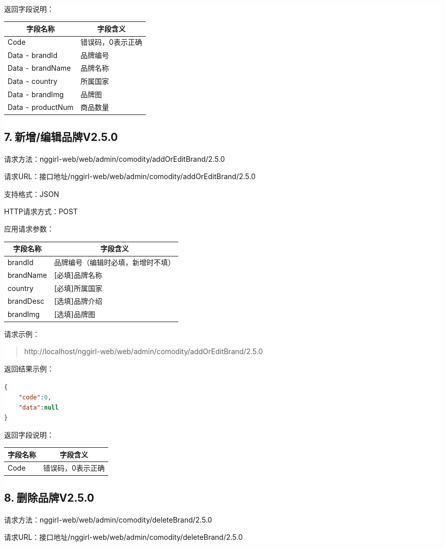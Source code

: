 返回字段说明：

|字段名称|字段含义
|---|---|
Code	|错误码，0表示正确
Data - brandId | 品牌编号
Data - brandName | 品牌名称
Data - country  | 所属国家
Data - brandImg | 品牌图
Data - productNum | 商品数量




<h2 id="7" >7. 新增/编辑品牌V2.5.0</h2>

请求方法：nggirl-web/web/admin/comodity/addOrEditBrand/2.5.0

请求URL：接口地址/nggirl-web/web/admin/comodity/addOrEditBrand/2.5.0

支持格式：JSON

HTTP请求方式：POST

应用请求参数：

|字段名称|字段含义
|---|---|
brandId | 品牌编号（编辑时必填，新增时不填）
brandName | [必填]品牌名称
country | [必填]所属国家
brandDesc | [选填]品牌介绍
brandImg | [选填]品牌图


请求示例：

> http://localhost/nggirl-web/web/admin/comodity/addOrEditBrand/2.5.0

返回结果示例：

```json
{
	"code":0,
	"data":null
}
```

返回字段说明：

|字段名称|字段含义
|---|---|
Code	|错误码，0表示正确




<h2 id="8" >8. 删除品牌V2.5.0</h2>

请求方法：nggirl-web/web/admin/comodity/deleteBrand/2.5.0

请求URL：接口地址/nggirl-web/web/admin/comodity/deleteBrand/2.5.0
